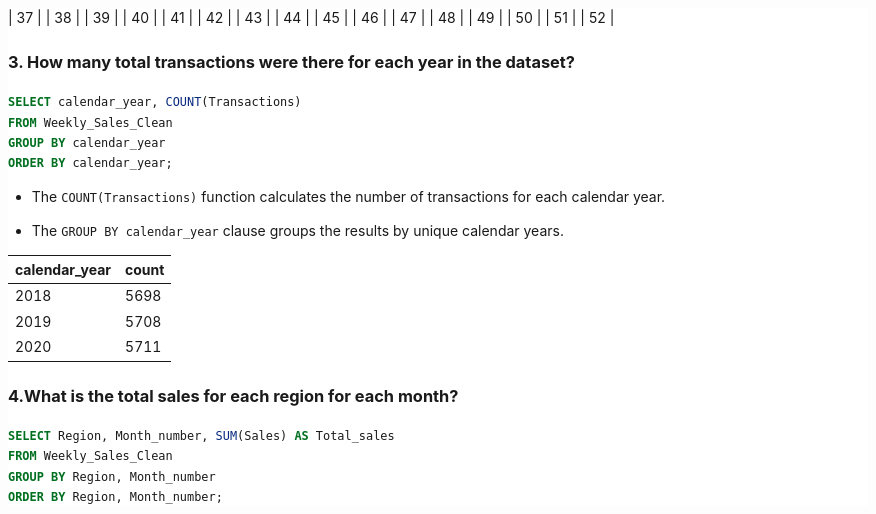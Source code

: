 | 37          |
| 38          |
| 39          |
| 40          |
| 41          |
| 42          |
| 43          |
| 44          |
| 45          |
| 46          |
| 47          |
| 48          |
| 49          |
| 50          |
| 51          |
| 52          |

### 3. How many total transactions were there for each year in the dataset?
```sql
SELECT calendar_year, COUNT(Transactions)
FROM Weekly_Sales_Clean
GROUP BY calendar_year
ORDER BY calendar_year;
```

- The `COUNT(Transactions)` function calculates the number of transactions for each calendar year.

- The `GROUP BY calendar_year` clause groups the results by unique calendar years.

| calendar_year | count |
|---------------|-------|
| 2018          | 5698  |
| 2019          | 5708  |
| 2020          | 5711  |

### 4.What is the total sales for each region for each month?
```sql
SELECT Region, Month_number, SUM(Sales) AS Total_sales
FROM Weekly_Sales_Clean
GROUP BY Region, Month_number
ORDER BY Region, Month_number;
```
